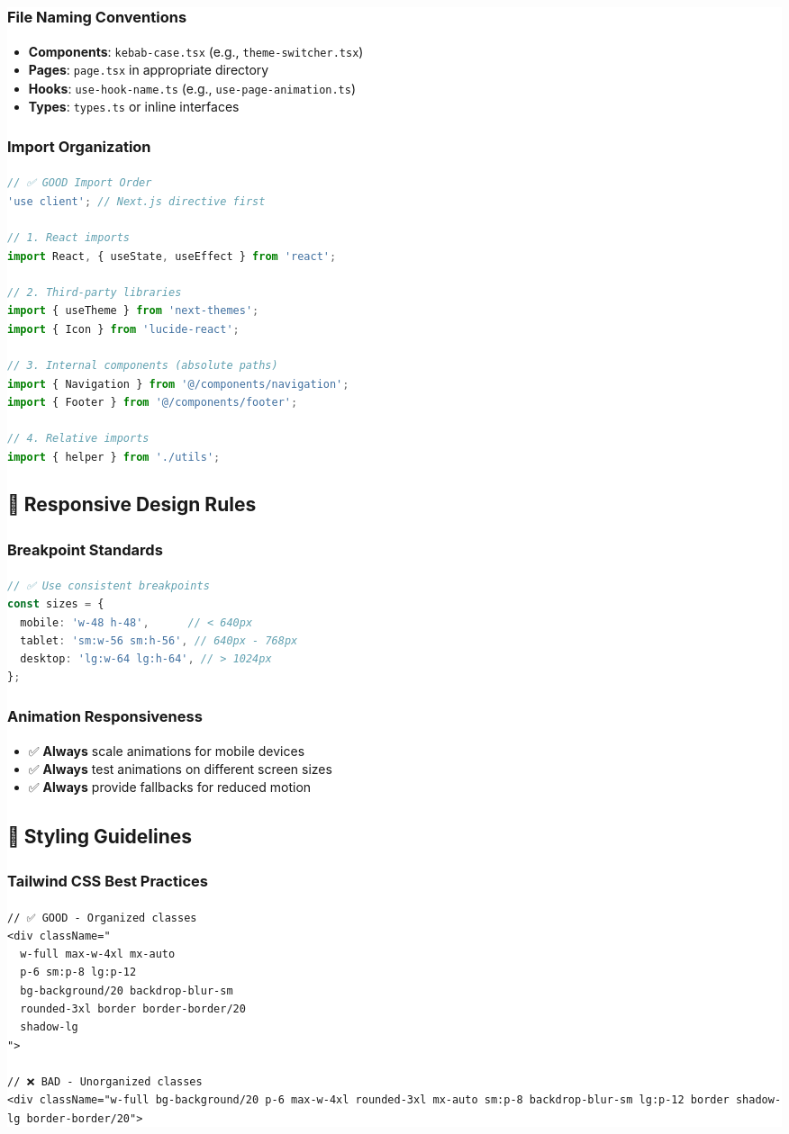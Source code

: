 ### File Naming Conventions
- **Components**: `kebab-case.tsx` (e.g., `theme-switcher.tsx`)
- **Pages**: `page.tsx` in appropriate directory
- **Hooks**: `use-hook-name.ts` (e.g., `use-page-animation.ts`)
- **Types**: `types.ts` or inline interfaces

### Import Organization
```typescript
// ✅ GOOD Import Order
'use client'; // Next.js directive first

// 1. React imports
import React, { useState, useEffect } from 'react';

// 2. Third-party libraries
import { useTheme } from 'next-themes';
import { Icon } from 'lucide-react';

// 3. Internal components (absolute paths)
import { Navigation } from '@/components/navigation';
import { Footer } from '@/components/footer';

// 4. Relative imports
import { helper } from './utils';
```

## 🔧 Responsive Design Rules

### Breakpoint Standards
```typescript
// ✅ Use consistent breakpoints
const sizes = {
  mobile: 'w-48 h-48',      // < 640px
  tablet: 'sm:w-56 sm:h-56', // 640px - 768px  
  desktop: 'lg:w-64 lg:h-64', // > 1024px
};
```

### Animation Responsiveness
- ✅ **Always** scale animations for mobile devices
- ✅ **Always** test animations on different screen sizes
- ✅ **Always** provide fallbacks for reduced motion

## 🎨 Styling Guidelines

### Tailwind CSS Best Practices
```tsx
// ✅ GOOD - Organized classes
<div className="
  w-full max-w-4xl mx-auto 
  p-6 sm:p-8 lg:p-12 
  bg-background/20 backdrop-blur-sm 
  rounded-3xl border border-border/20 
  shadow-lg
">

// ❌ BAD - Unorganized classes
<div className="w-full bg-background/20 p-6 max-w-4xl rounded-3xl mx-auto sm:p-8 backdrop-blur-sm lg:p-12 border shadow-lg border-border/20">
```
